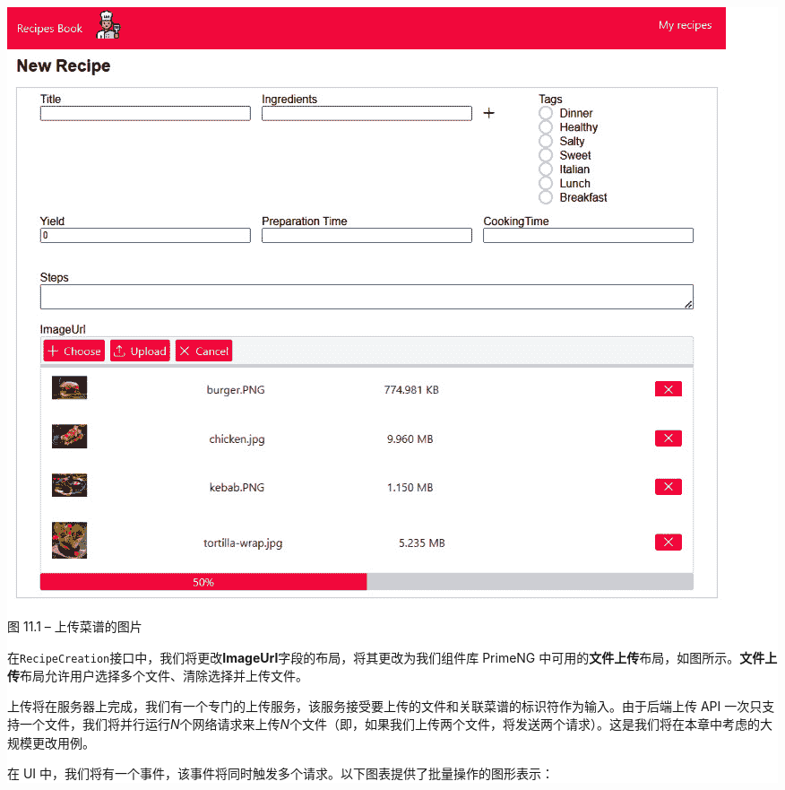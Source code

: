 ![图 11.1 – 上传菜谱的图片](img/B21180_11_1.jpg)

图 11.1 – 上传菜谱的图片

在`RecipeCreation`接口中，我们将更改**ImageUrl**字段的布局，将其更改为我们组件库 PrimeNG 中可用的**文件上传**布局，如图所示。**文件上传**布局允许用户选择多个文件、清除选择并上传文件。

上传将在服务器上完成，我们有一个专门的上传服务，该服务接受要上传的文件和关联菜谱的标识符作为输入。由于后端上传 API 一次只支持一个文件，我们将并行运行*N*个网络请求来上传*N*个文件（即，如果我们上传两个文件，将发送两个请求）。这是我们将在本章中考虑的大规模更改用例。

在 UI 中，我们将有一个事件，该事件将同时触发多个请求。以下图表提供了批量操作的图形表示：
